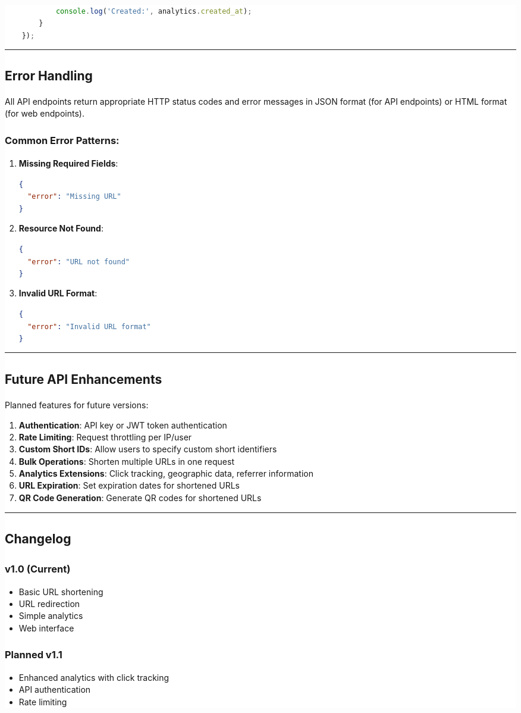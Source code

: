 ```javascript
            console.log('Created:', analytics.created_at);
        }
    });
```

---

## Error Handling

All API endpoints return appropriate HTTP status codes and error messages in JSON format (for API endpoints) or HTML format (for web endpoints).

### Common Error Patterns:

1. **Missing Required Fields**:
   ```json
   {
     "error": "Missing URL"
   }
   ```

2. **Resource Not Found**:
   ```json
   {
     "error": "URL not found"
   }
   ```

3. **Invalid URL Format**:
   ```json
   {
     "error": "Invalid URL format"
   }
   ```

---

## Future API Enhancements

Planned features for future versions:

1. **Authentication**: API key or JWT token authentication
2. **Rate Limiting**: Request throttling per IP/user
3. **Custom Short IDs**: Allow users to specify custom short identifiers
4. **Bulk Operations**: Shorten multiple URLs in one request
5. **Analytics Extensions**: Click tracking, geographic data, referrer information
6. **URL Expiration**: Set expiration dates for shortened URLs
7. **QR Code Generation**: Generate QR codes for shortened URLs

---

## Changelog

### v1.0 (Current)
- Basic URL shortening
- URL redirection
- Simple analytics
- Web interface

### Planned v1.1
- Enhanced analytics with click tracking
- API authentication
- Rate limiting
